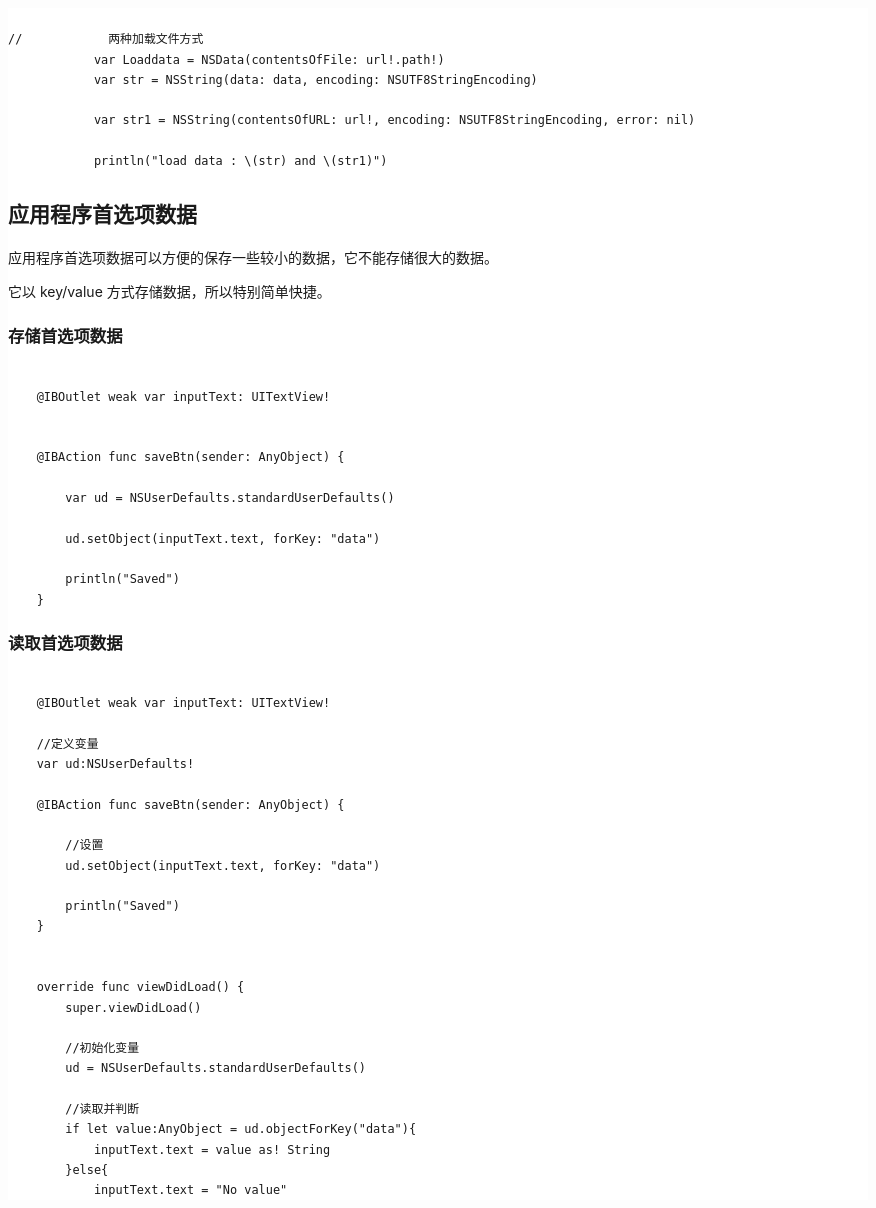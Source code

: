 ```

//            两种加载文件方式
            var Loaddata = NSData(contentsOfFile: url!.path!)
            var str = NSString(data: data, encoding: NSUTF8StringEncoding)
            
            var str1 = NSString(contentsOfURL: url!, encoding: NSUTF8StringEncoding, error: nil)
            
            println("load data : \(str) and \(str1)")

```

## 应用程序首选项数据

应用程序首选项数据可以方便的保存一些较小的数据，它不能存储很大的数据。

它以 key/value 方式存储数据，所以特别简单快捷。

### 存储首选项数据

```

	@IBOutlet weak var inputText: UITextView!
    
    
    @IBAction func saveBtn(sender: AnyObject) {
        
        var ud = NSUserDefaults.standardUserDefaults()
        
        ud.setObject(inputText.text, forKey: "data")
        
        println("Saved")
    }

```

### 读取首选项数据

```

	@IBOutlet weak var inputText: UITextView!
    
    //定义变量
    var ud:NSUserDefaults!
    
    @IBAction func saveBtn(sender: AnyObject) {
        
        //设置
        ud.setObject(inputText.text, forKey: "data")
        
        println("Saved")
    }
    
    
    override func viewDidLoad() {
        super.viewDidLoad()
        
        //初始化变量
        ud = NSUserDefaults.standardUserDefaults()
        
        //读取并判断
        if let value:AnyObject = ud.objectForKey("data"){
            inputText.text = value as! String
        }else{
            inputText.text = "No value"
```